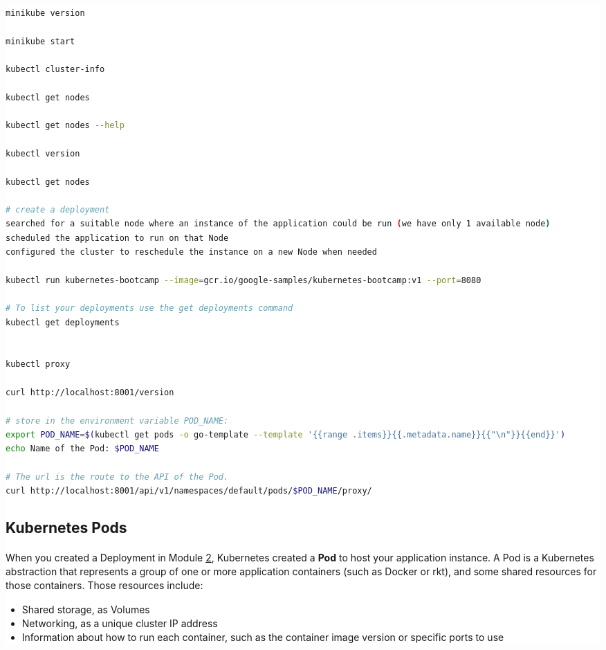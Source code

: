 ```bash
minikube version

minikube start

kubectl cluster-info

kubectl get nodes

kubectl get nodes --help

kubectl version

kubectl get nodes

# create a deployment
searched for a suitable node where an instance of the application could be run (we have only 1 available node)
scheduled the application to run on that Node
configured the cluster to reschedule the instance on a new Node when needed

kubectl run kubernetes-bootcamp --image=gcr.io/google-samples/kubernetes-bootcamp:v1 --port=8080

# To list your deployments use the get deployments command
kubectl get deployments 


kubectl proxy

curl http://localhost:8001/version

# store in the environment variable POD_NAME:
export POD_NAME=$(kubectl get pods -o go-template --template '{{range .items}}{{.metadata.name}}{{"\n"}}{{end}}')
echo Name of the Pod: $POD_NAME

# The url is the route to the API of the Pod.
curl http://localhost:8001/api/v1/namespaces/default/pods/$POD_NAME/proxy/


```

## Kubernetes Pods

When you created a Deployment in Module [2](https://kubernetes.io/docs/tutorials/kubernetes-basics/deploy-intro/), Kubernetes created a **Pod** to host your application instance. A Pod is a Kubernetes abstraction that represents a group of one or more application containers (such as Docker or rkt), and some shared resources for those containers. Those resources include:

- Shared storage, as Volumes
- Networking, as a unique cluster IP address
- Information about how to run each container, such as the container image version or specific ports to use
